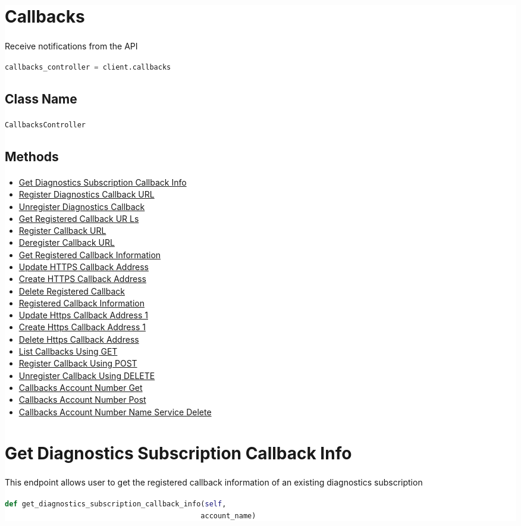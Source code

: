 # Callbacks

Receive notifications from the API

```python
callbacks_controller = client.callbacks
```

## Class Name

`CallbacksController`

## Methods

* [Get Diagnostics Subscription Callback Info](../../doc/controllers/callbacks.md#get-diagnostics-subscription-callback-info)
* [Register Diagnostics Callback URL](../../doc/controllers/callbacks.md#register-diagnostics-callback-url)
* [Unregister Diagnostics Callback](../../doc/controllers/callbacks.md#unregister-diagnostics-callback)
* [Get Registered Callback UR Ls](../../doc/controllers/callbacks.md#get-registered-callback-ur-ls)
* [Register Callback URL](../../doc/controllers/callbacks.md#register-callback-url)
* [Deregister Callback URL](../../doc/controllers/callbacks.md#deregister-callback-url)
* [Get Registered Callback Information](../../doc/controllers/callbacks.md#get-registered-callback-information)
* [Update HTTPS Callback Address](../../doc/controllers/callbacks.md#update-https-callback-address)
* [Create HTTPS Callback Address](../../doc/controllers/callbacks.md#create-https-callback-address)
* [Delete Registered Callback](../../doc/controllers/callbacks.md#delete-registered-callback)
* [Registered Callback Information](../../doc/controllers/callbacks.md#registered-callback-information)
* [Update Https Callback Address 1](../../doc/controllers/callbacks.md#update-https-callback-address-1)
* [Create Https Callback Address 1](../../doc/controllers/callbacks.md#create-https-callback-address-1)
* [Delete Https Callback Address](../../doc/controllers/callbacks.md#delete-https-callback-address)
* [List Callbacks Using GET](../../doc/controllers/callbacks.md#list-callbacks-using-get)
* [Register Callback Using POST](../../doc/controllers/callbacks.md#register-callback-using-post)
* [Unregister Callback Using DELETE](../../doc/controllers/callbacks.md#unregister-callback-using-delete)
* [Callbacks Account Number Get](../../doc/controllers/callbacks.md#callbacks-account-number-get)
* [Callbacks Account Number Post](../../doc/controllers/callbacks.md#callbacks-account-number-post)
* [Callbacks Account Number Name Service Delete](../../doc/controllers/callbacks.md#callbacks-account-number-name-service-delete)


# Get Diagnostics Subscription Callback Info

This endpoint allows user to get the registered callback information of an existing diagnostics subscription

```python
def get_diagnostics_subscription_callback_info(self,
                                              account_name)
```
